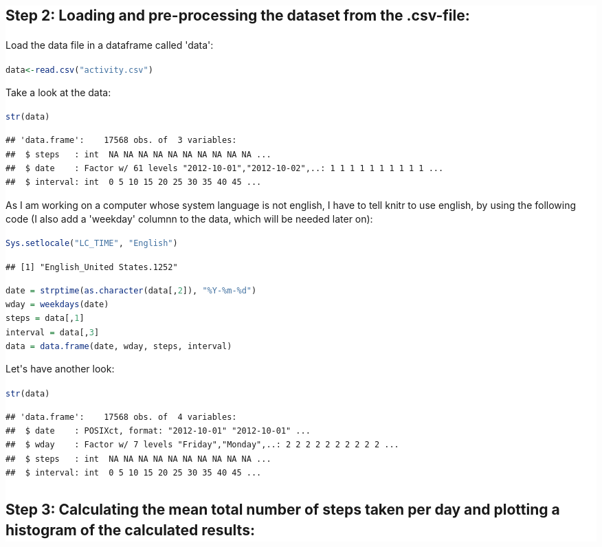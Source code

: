 ## Step 2: Loading and pre-processing the dataset from the .csv-file:

Load the data file in a dataframe called 'data':

```r
data<-read.csv("activity.csv")
```

Take a look at the data:

```r
str(data)
```

```
## 'data.frame':	17568 obs. of  3 variables:
##  $ steps   : int  NA NA NA NA NA NA NA NA NA NA ...
##  $ date    : Factor w/ 61 levels "2012-10-01","2012-10-02",..: 1 1 1 1 1 1 1 1 1 1 ...
##  $ interval: int  0 5 10 15 20 25 30 35 40 45 ...
```

As I am working on a computer whose system language is not english, I have to tell knitr to use english, by using the following code (I also add a 'weekday' columnn to the data, which will be needed later on):


```r
Sys.setlocale("LC_TIME", "English") 
```

```
## [1] "English_United States.1252"
```

```r
date = strptime(as.character(data[,2]), "%Y-%m-%d") 
wday = weekdays(date) 
steps = data[,1] 
interval = data[,3] 
data = data.frame(date, wday, steps, interval)
```

Let's have another look:

```r
str(data)
```

```
## 'data.frame':	17568 obs. of  4 variables:
##  $ date    : POSIXct, format: "2012-10-01" "2012-10-01" ...
##  $ wday    : Factor w/ 7 levels "Friday","Monday",..: 2 2 2 2 2 2 2 2 2 2 ...
##  $ steps   : int  NA NA NA NA NA NA NA NA NA NA ...
##  $ interval: int  0 5 10 15 20 25 30 35 40 45 ...
```


## Step 3: Calculating the mean total number of steps taken per day and plotting a histogram of the calculated results:
